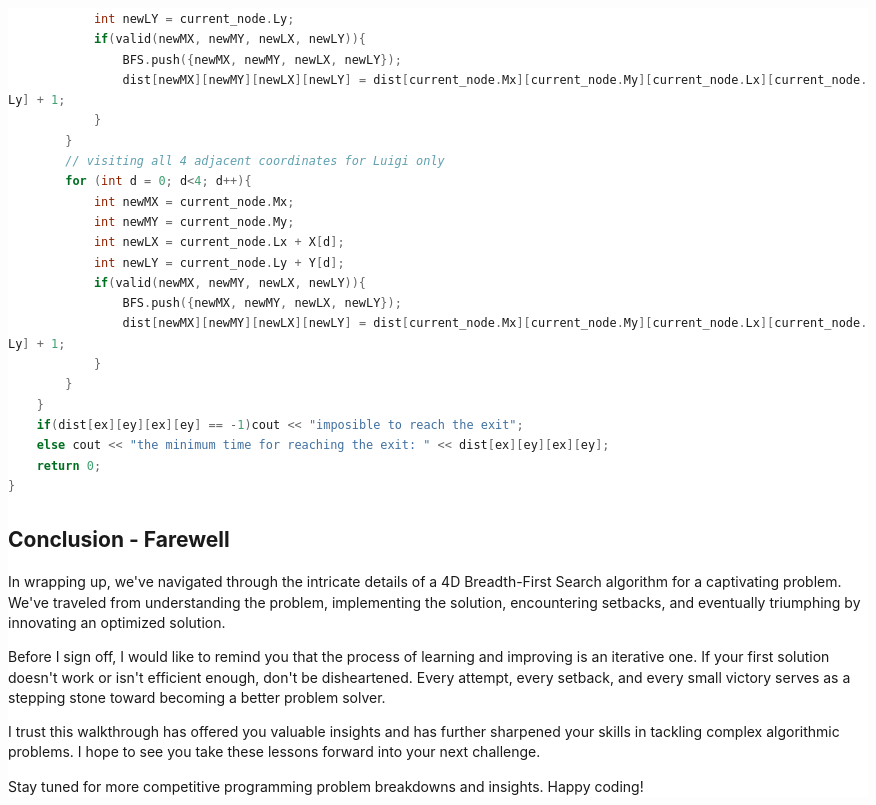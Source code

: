```cpp
            int newLY = current_node.Ly;
            if(valid(newMX, newMY, newLX, newLY)){
                BFS.push({newMX, newMY, newLX, newLY});
                dist[newMX][newMY][newLX][newLY] = dist[current_node.Mx][current_node.My][current_node.Lx][current_node.Ly] + 1;
            }
        }
        // visiting all 4 adjacent coordinates for Luigi only
        for (int d = 0; d<4; d++){
            int newMX = current_node.Mx;
            int newMY = current_node.My;
            int newLX = current_node.Lx + X[d];
            int newLY = current_node.Ly + Y[d];
            if(valid(newMX, newMY, newLX, newLY)){
                BFS.push({newMX, newMY, newLX, newLY});
                dist[newMX][newMY][newLX][newLY] = dist[current_node.Mx][current_node.My][current_node.Lx][current_node.Ly] + 1;
            }
        }
    }
    if(dist[ex][ey][ex][ey] == -1)cout << "imposible to reach the exit";
    else cout << "the minimum time for reaching the exit: " << dist[ex][ey][ex][ey];
    return 0;
}
```

## Conclusion - Farewell

In wrapping up, we've navigated through the intricate details of a 4D Breadth-First Search algorithm for a captivating problem. We've traveled from understanding the problem, implementing the solution, encountering setbacks, and eventually triumphing by innovating an optimized solution.

Before I sign off, I would like to remind you that the process of learning and improving is an iterative one. If your first solution doesn't work or isn't efficient enough, don't be disheartened. Every attempt, every setback, and every small victory serves as a stepping stone toward becoming a better problem solver.

I trust this walkthrough has offered you valuable insights and has further sharpened your skills in tackling complex algorithmic problems. I hope to see you take these lessons forward into your next challenge.

Stay tuned for more competitive programming problem breakdowns and insights. Happy coding!